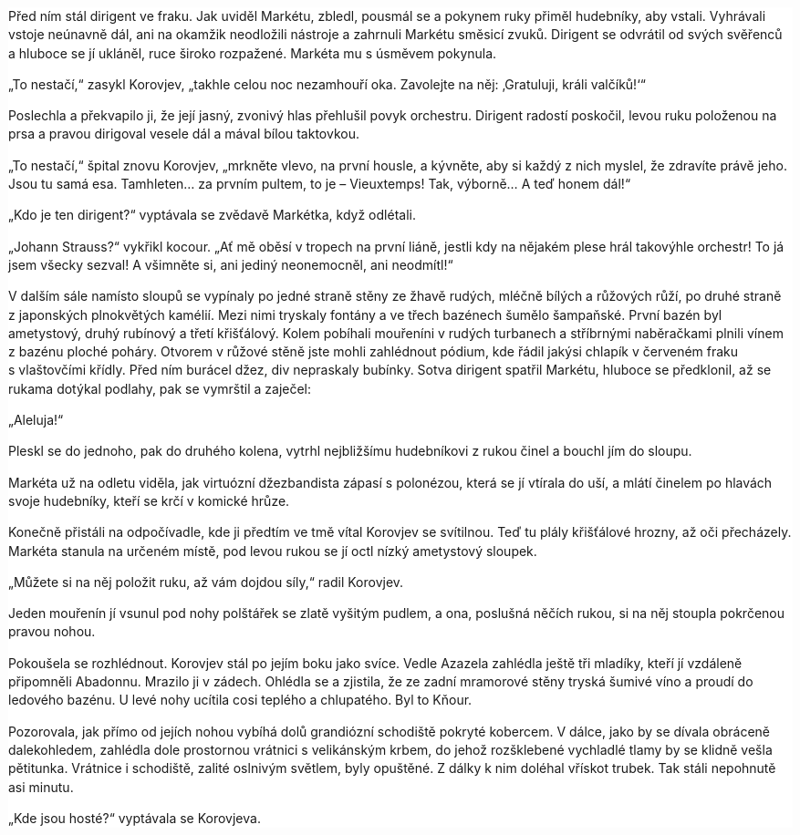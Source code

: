 Před ním stál dirigent ve fraku. Jak uviděl Markétu, zbledl, pousmál se a pokynem ruky přiměl hudebníky, aby vstali. Vyhrávali vstoje neúnavně dál, ani na okamžik neodložili nástroje a zahrnuli Markétu směsicí zvuků. Dirigent se odvrátil od svých svěřenců a hluboce se jí ukláněl, ruce široko rozpažené. Markéta mu s úsměvem pokynula.

„To nestačí,“ zasykl Korovjev, „takhle celou noc nezamhouří oka. Zavolejte na něj: ‚Gratuluji, králi valčíků!‘“

Poslechla a překvapilo ji, že její jasný, zvonivý hlas přehlušil povyk orchestru. Dirigent radostí poskočil, levou ruku položenou na prsa a pravou dirigoval vesele dál a mával bílou taktovkou.

„To nestačí,“ špital znovu Korovjev, „mrkněte vlevo, na první housle, a kývněte, aby si každý z nich myslel, že zdravíte právě jeho. Jsou tu samá esa. Tamhleten… za prvním pultem, to je – Vieuxtemps! Tak, výborně… A teď honem dál!“

„Kdo je ten dirigent?“ vyptávala se zvědavě Markétka, když odlétali.

„Johann Strauss?“ vykřikl kocour. „Ať mě oběsí v tropech na první liáně, jestli kdy na nějakém plese hrál takovýhle orchestr! To já jsem všecky sezval! A všimněte si, ani jediný neonemocněl, ani neodmítl!“

V dalším sále namísto sloupů se vypínaly po jedné straně stěny ze žhavě rudých, mléčně bílých a růžových růží, po druhé straně z japonských plnokvětých kamélií. Mezi nimi tryskaly fontány a ve třech bazénech šumělo šampaňské. První bazén byl ametystový, druhý rubínový a třetí křišťálový. Kolem pobíhali mouřeníni v rudých turbanech a stříbrnými naběračkami plnili vínem z bazénu ploché poháry. Otvorem v růžové stěně jste mohli zahlédnout pódium, kde řádil jakýsi chlapík v červeném fraku s vlaštovčími křídly. Před ním burácel džez, div nepraskaly bubínky. Sotva dirigent spatřil Markétu, hluboce se předklonil, až se rukama dotýkal podlahy, pak se vymrštil a zaječel:

„Aleluja!“

Pleskl se do jednoho, pak do druhého kolena, vytrhl nejbližšímu hudebníkovi z rukou činel a bouchl jím do sloupu.

Markéta už na odletu viděla, jak virtuózní džezbandista zápasí s polonézou, která se jí vtírala do uší, a mlátí činelem po hlavách svoje hudebníky, kteří se krčí v komické hrůze.

Konečně přistáli na odpočívadle, kde ji předtím ve tmě vítal Korovjev se svítilnou. Teď tu plály křišťálové hrozny, až oči přecházely. Markéta stanula na určeném místě, pod levou rukou se jí octl nízký ametystový sloupek.

„Můžete si na něj položit ruku, až vám dojdou síly,“ radil Korovjev.

Jeden mouřenín jí vsunul pod nohy polštářek se zlatě vyšitým pudlem, a ona, poslušná něčích rukou, si na něj stoupla pokrčenou pravou nohou.

Pokoušela se rozhlédnout. Korovjev stál po jejím boku jako svíce. Vedle Azazela zahlédla ještě tři mladíky, kteří jí vzdáleně připomněli Abadonnu. Mrazilo ji v zádech. Ohlédla se a zjistila, že ze zadní mramorové stěny tryská šumivé víno a proudí do ledového bazénu. U levé nohy ucítila cosi teplého a chlupatého. Byl to Kňour.

Pozorovala, jak přímo od jejích nohou vybíhá dolů grandiózní schodiště pokryté kobercem. V dálce, jako by se dívala obráceně dalekohledem, zahlédla dole prostornou vrátnici s velikánským krbem, do jehož rozšklebené vychladlé tlamy by se klidně vešla pětitunka. Vrátnice i schodiště, zalité oslnivým světlem, byly opuštěné. Z dálky k nim doléhal vřískot trubek. Tak stáli nepohnutě asi minutu.

„Kde jsou hosté?“ vyptávala se Korovjeva.
